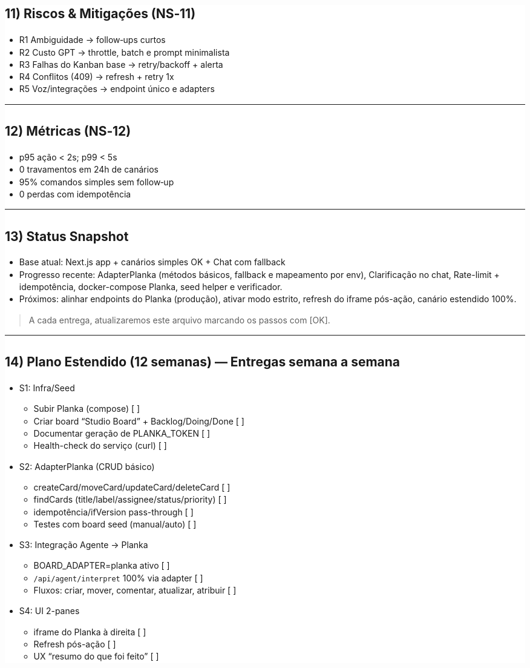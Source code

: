 
## 11) Riscos & Mitigações (NS‑11)
- R1 Ambiguidade → follow‑ups curtos
- R2 Custo GPT → throttle, batch e prompt minimalista
- R3 Falhas do Kanban base → retry/backoff + alerta
- R4 Conflitos (409) → refresh + retry 1x
- R5 Voz/integrações → endpoint único e adapters

---

## 12) Métricas (NS‑12)
- p95 ação < 2s; p99 < 5s
- 0 travamentos em 24h de canários
- 95% comandos simples sem follow‑up
- 0 perdas com idempotência

---

## 13) Status Snapshot
- Base atual: Next.js app + canários simples OK + Chat com fallback
- Progresso recente: AdapterPlanka (métodos básicos, fallback e mapeamento por env), Clarificação no chat, Rate-limit + idempotência, docker-compose Planka, seed helper e verificador.
- Próximos: alinhar endpoints do Planka (produção), ativar modo estrito, refresh do iframe pós-ação, canário estendido 100%.

> A cada entrega, atualizaremos este arquivo marcando os passos com [OK].

---

## 14) Plano Estendido (12 semanas) — Entregas semana a semana

- S1: Infra/Seed
  - Subir Planka (compose) [ ]
  - Criar board “Studio Board” + Backlog/Doing/Done [ ]
  - Documentar geração de PLANKA_TOKEN [ ]
  - Health-check do serviço (curl) [ ]

- S2: AdapterPlanka (CRUD básico)
  - createCard/moveCard/updateCard/deleteCard [ ]
  - findCards (title/label/assignee/status/priority) [ ]
  - idempotência/ifVersion pass-through [ ]
  - Testes com board seed (manual/auto) [ ]

- S3: Integração Agente → Planka
  - BOARD_ADAPTER=planka ativo [ ]
  - `/api/agent/interpret` 100% via adapter [ ]
  - Fluxos: criar, mover, comentar, atualizar, atribuir [ ]

- S4: UI 2-panes
  - iframe do Planka à direita [ ]
  - Refresh pós-ação [ ]
  - UX “resumo do que foi feito” [ ]
